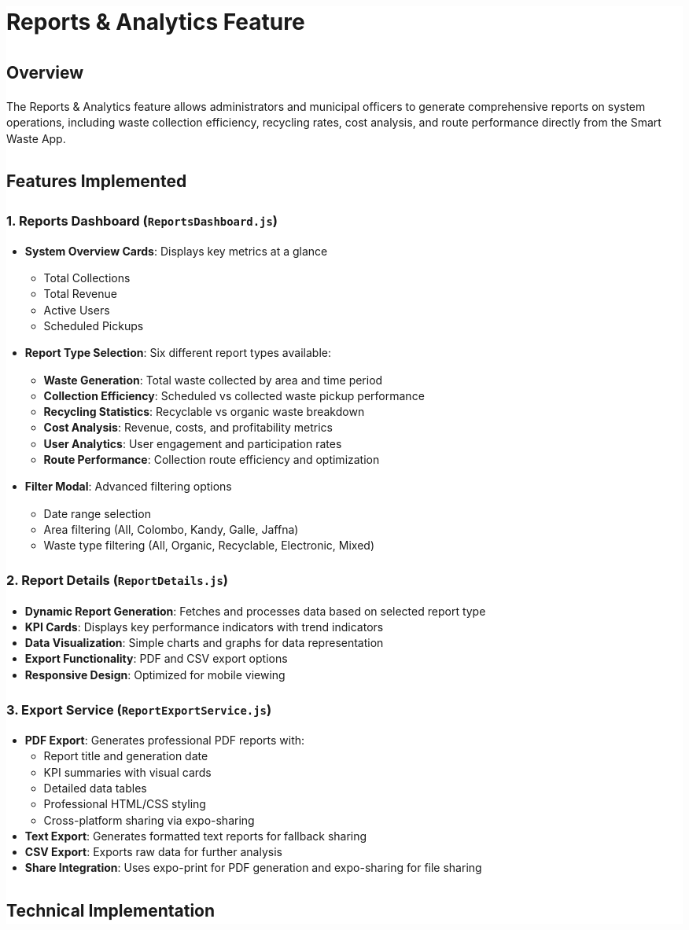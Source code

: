 # Reports & Analytics Feature

## Overview

The Reports & Analytics feature allows administrators and municipal officers to generate comprehensive reports on system operations, including waste collection efficiency, recycling rates, cost analysis, and route performance directly from the Smart Waste App.

## Features Implemented

### 1. Reports Dashboard (`ReportsDashboard.js`)
- **System Overview Cards**: Displays key metrics at a glance
  - Total Collections
  - Total Revenue
  - Active Users
  - Scheduled Pickups

- **Report Type Selection**: Six different report types available:
  - **Waste Generation**: Total waste collected by area and time period
  - **Collection Efficiency**: Scheduled vs collected waste pickup performance
  - **Recycling Statistics**: Recyclable vs organic waste breakdown
  - **Cost Analysis**: Revenue, costs, and profitability metrics
  - **User Analytics**: User engagement and participation rates
  - **Route Performance**: Collection route efficiency and optimization

- **Filter Modal**: Advanced filtering options
  - Date range selection
  - Area filtering (All, Colombo, Kandy, Galle, Jaffna)
  - Waste type filtering (All, Organic, Recyclable, Electronic, Mixed)

### 2. Report Details (`ReportDetails.js`)
- **Dynamic Report Generation**: Fetches and processes data based on selected report type
- **KPI Cards**: Displays key performance indicators with trend indicators
- **Data Visualization**: Simple charts and graphs for data representation
- **Export Functionality**: PDF and CSV export options
- **Responsive Design**: Optimized for mobile viewing

### 3. Export Service (`ReportExportService.js`)
- **PDF Export**: Generates professional PDF reports with:
  - Report title and generation date
  - KPI summaries with visual cards
  - Detailed data tables
  - Professional HTML/CSS styling
  - Cross-platform sharing via expo-sharing
- **Text Export**: Generates formatted text reports for fallback sharing
- **CSV Export**: Exports raw data for further analysis
- **Share Integration**: Uses expo-print for PDF generation and expo-sharing for file sharing

## Technical Implementation
